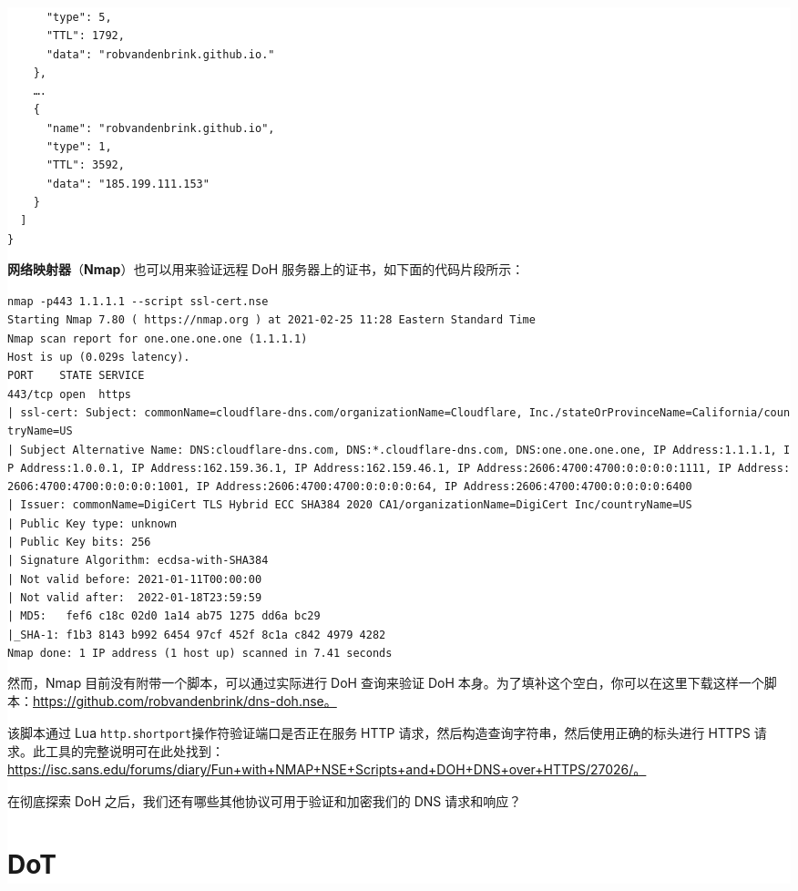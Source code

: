 ```
      "type": 5,
      "TTL": 1792,
      "data": "robvandenbrink.github.io."
    },
    ….  
    {
      "name": "robvandenbrink.github.io",
      "type": 1,
      "TTL": 3592,
      "data": "185.199.111.153"
    }
  ]
}
```

**网络映射器**（**Nmap**）也可以用来验证远程 DoH 服务器上的证书，如下面的代码片段所示：

```
nmap -p443 1.1.1.1 --script ssl-cert.nse
Starting Nmap 7.80 ( https://nmap.org ) at 2021-02-25 11:28 Eastern Standard Time
Nmap scan report for one.one.one.one (1.1.1.1)
Host is up (0.029s latency).
PORT    STATE SERVICE
443/tcp open  https
| ssl-cert: Subject: commonName=cloudflare-dns.com/organizationName=Cloudflare, Inc./stateOrProvinceName=California/countryName=US
| Subject Alternative Name: DNS:cloudflare-dns.com, DNS:*.cloudflare-dns.com, DNS:one.one.one.one, IP Address:1.1.1.1, IP Address:1.0.0.1, IP Address:162.159.36.1, IP Address:162.159.46.1, IP Address:2606:4700:4700:0:0:0:0:1111, IP Address:2606:4700:4700:0:0:0:0:1001, IP Address:2606:4700:4700:0:0:0:0:64, IP Address:2606:4700:4700:0:0:0:0:6400
| Issuer: commonName=DigiCert TLS Hybrid ECC SHA384 2020 CA1/organizationName=DigiCert Inc/countryName=US
| Public Key type: unknown
| Public Key bits: 256
| Signature Algorithm: ecdsa-with-SHA384
| Not valid before: 2021-01-11T00:00:00
| Not valid after:  2022-01-18T23:59:59
| MD5:   fef6 c18c 02d0 1a14 ab75 1275 dd6a bc29
|_SHA-1: f1b3 8143 b992 6454 97cf 452f 8c1a c842 4979 4282
Nmap done: 1 IP address (1 host up) scanned in 7.41 seconds
```

然而，Nmap 目前没有附带一个脚本，可以通过实际进行 DoH 查询来验证 DoH 本身。为了填补这个空白，你可以在这里下载这样一个脚本：https://github.com/robvandenbrink/dns-doh.nse。

该脚本通过 Lua `http.shortport`操作符验证端口是否正在服务 HTTP 请求，然后构造查询字符串，然后使用正确的标头进行 HTTPS 请求。此工具的完整说明可在此处找到：https://isc.sans.edu/forums/diary/Fun+with+NMAP+NSE+Scripts+and+DOH+DNS+over+HTTPS/27026/。

在彻底探索 DoH 之后，我们还有哪些其他协议可用于验证和加密我们的 DNS 请求和响应？

# DoT
